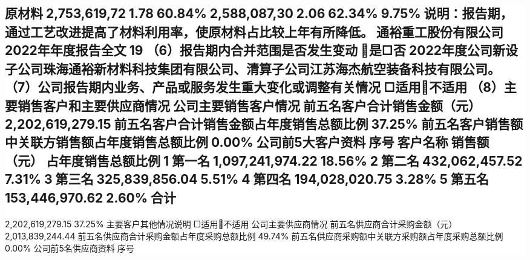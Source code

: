原材料
2,753,619,72
1.78
60.84%
2,588,087,30
2.06
62.34%
9.75%
说明：报告期，通过工艺改进提高了材料利用率，使原材料占比较上年有所降低。
通裕重工股份有限公司2022年年度报告全文
19
（6）报告期内合并范围是否发生变动
是□否
2022年度公司新设子公司珠海通裕新材料科技集团有限公司、清算子公司江苏海杰航空装备科技有限公司。
（7）公司报告期内业务、产品或服务发生重大变化或调整有关情况
□适用不适用
（8）主要销售客户和主要供应商情况
公司主要销售客户情况
前五名客户合计销售金额（元）
2,202,619,279.15
前五名客户合计销售金额占年度销售总额比例
37.25%
前五名客户销售额中关联方销售额占年度销售总额比例
0.00%
公司前5大客户资料
序号
客户名称
销售额（元）
占年度销售总额比例
1
第一名
1,097,241,974.22
18.56%
2
第二名
432,062,457.52
7.31%
3
第三名
325,839,856.04
5.51%
4
第四名
194,028,020.75
3.28%
5
第五名
153,446,970.62
2.60%
合计
--
2,202,619,279.15
37.25%
主要客户其他情况说明
□适用不适用
公司主要供应商情况
前五名供应商合计采购金额（元）
2,013,839,244.44
前五名供应商合计采购金额占年度采购总额比例
49.74%
前五名供应商采购额中关联方采购额占年度采购总额比例
0.00%
公司前5名供应商资料
序号